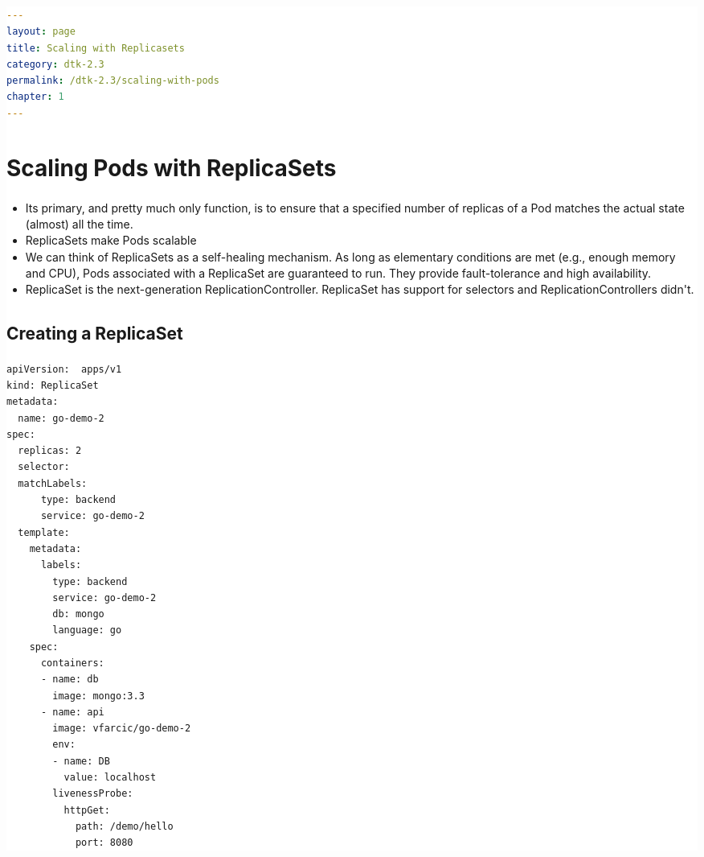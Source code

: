 ```yaml
---
layout: page
title: Scaling with Replicasets
category: dtk-2.3
permalink: /dtk-2.3/scaling-with-pods
chapter: 1
---
```


# Scaling Pods with ReplicaSets

* Its primary, and pretty much only function, is to ensure that a specified number of replicas of a Pod matches the actual state (almost) all the time.
*  ReplicaSets make Pods scalable
* We can think of ReplicaSets as a self-healing mechanism. As long as elementary conditions are met (e.g., enough memory and CPU), Pods associated with a ReplicaSet are guaranteed to run. They provide fault-tolerance and high availability.
* ReplicaSet is the next-generation ReplicationController. ReplicaSet has support for selectors and ReplicationControllers didn't.

## Creating a ReplicaSet
```
apiVersion:  apps/v1
kind: ReplicaSet
metadata: 
  name: go-demo-2
spec:
  replicas: 2
  selector:
  matchLabels:
      type: backend
      service: go-demo-2
  template:
    metadata:
      labels:
        type: backend
        service: go-demo-2
        db: mongo
        language: go
    spec:
      containers:
      - name: db
        image: mongo:3.3
      - name: api
        image: vfarcic/go-demo-2
        env:
        - name: DB
          value: localhost
        livenessProbe:
          httpGet:
            path: /demo/hello
            port: 8080
```
